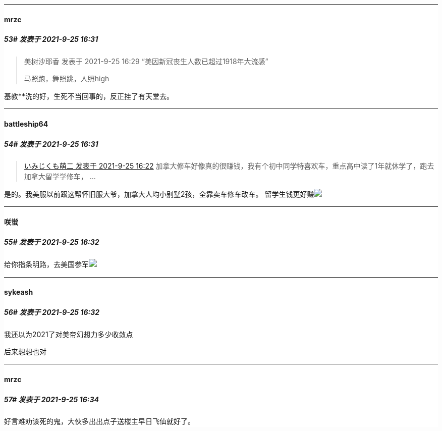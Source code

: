 
*****

####  mrzc  
##### 53#       发表于 2021-9-25 16:31


<blockquote>美树沙耶香 发表于 2021-9-25 16:29
“美因新冠丧生人数已超过1918年大流感”

马照跑，舞照跳，人照high

</blockquote>
基教**洗的好，生死不当回事的，反正挂了有天堂去。


*****

####  battleship64  
##### 54#       发表于 2021-9-25 16:31


<blockquote><a href="httphttps://bbs.saraba1st.com/2b/forum.php?mod=redirect&amp;goto=findpost&amp;pid=52885702&amp;ptid=2028556" target="_blank">いみじくも萌二 发表于 2021-9-25 16:22</a>
加拿大修车好像真的很赚钱，我有个初中同学特喜欢车，重点高中读了1年就休学了，跑去加拿大留学学修车， ...</blockquote>
是的。我美服以前跟这帮怀旧服大爷，加拿大人均小别墅2孩，全靠卖车修车改车。
留学生钱更好赚<img src="https://static.saraba1st.com/image/smiley/face2017/065.png" referrerpolicy="no-referrer">


*****

####  咲蛍  
##### 55#       发表于 2021-9-25 16:32


给你指条明路，去美国参军<img src="https://static.saraba1st.com/image/smiley/face2017/037.png" referrerpolicy="no-referrer">


*****

####  sykeash  
##### 56#       发表于 2021-9-25 16:32


我还以为2021了对美帝幻想力多少收敛点

后来想想也对


*****

####  mrzc  
##### 57#       发表于 2021-9-25 16:34


好言难劝该死的鬼，大伙多出出点子送楼主早日飞仙就好了。

